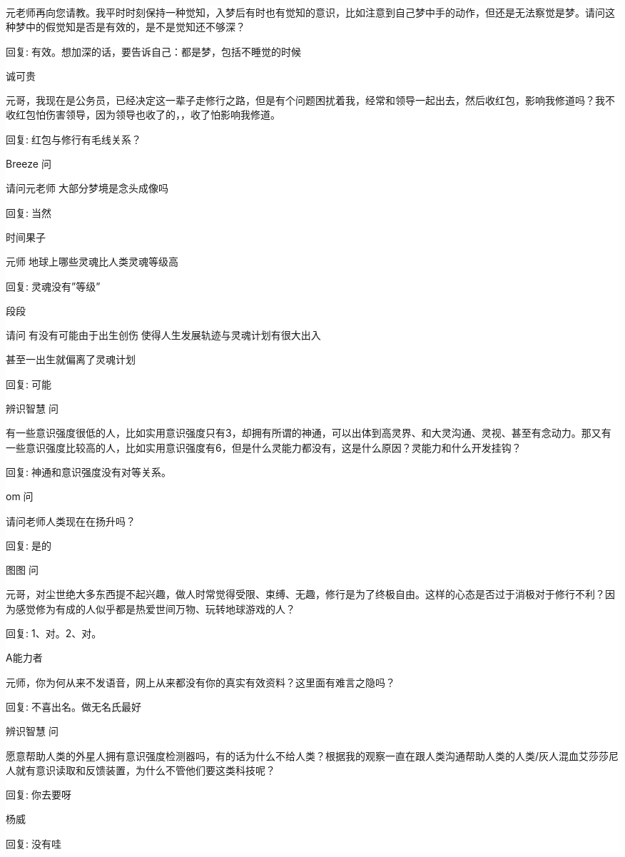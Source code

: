 元老师再向您请教。我平时时刻保持一种觉知，入梦后有时也有觉知的意识，比如注意到自己梦中手的动作，但还是无法察觉是梦。请问这种梦中的假觉知是否是有效的，是不是觉知还不够深？

回复: 有效。想加深的话，要告诉自己：都是梦，包括不睡觉的时候

诚可贵

元哥，我现在是公务员，已经决定这一辈子走修行之路，但是有个问题困扰着我，经常和领导一起出去，然后收红包，影响我修道吗？我不收红包怕伤害领导，因为领导也收了的，，收了怕影响我修道。

回复: 红包与修行有毛线关系？

Breeze 问

请问元老师 大部分梦境是念头成像吗

回复: 当然

时间果子

元师 地球上哪些灵魂比人类灵魂等级高

回复: 灵魂没有”等级”

段段

请问  有没有可能由于出生创伤  使得人生发展轨迹与灵魂计划有很大出入

甚至一出生就偏离了灵魂计划

回复: 可能

辨识智慧 问

有一些意识强度很低的人，比如实用意识强度只有3，却拥有所谓的神通，可以出体到高灵界、和大灵沟通、灵视、甚至有念动力。那又有一些意识强度比较高的人，比如实用意识强度有6，但是什么灵能力都没有，这是什么原因？灵能力和什么开发挂钩？

回复: 神通和意识强度没有对等关系。

om 问

请问老师人类现在在扬升吗？

回复: 是的

图图 问

元哥，对尘世绝大多东西提不起兴趣，做人时常觉得受限、束缚、无趣，修行是为了终极自由。这样的心态是否过于消极对于修行不利？因为感觉修为有成的人似乎都是热爱世间万物、玩转地球游戏的人？

回复: 1、对。2、对。

A能力者

元师，你为何从来不发语音，网上从来都没有你的真实有效资料？这里面有难言之隐吗？

回复: 不喜出名。做无名氏最好

辨识智慧 问

愿意帮助人类的外星人拥有意识强度检测器吗，有的话为什么不给人类？根据我的观察一直在跟人类沟通帮助人类的人类/灰人混血艾莎莎尼人就有意识读取和反馈装置，为什么不管他们要这类科技呢？

回复: 你去要呀

杨威

回复: 没有哇
